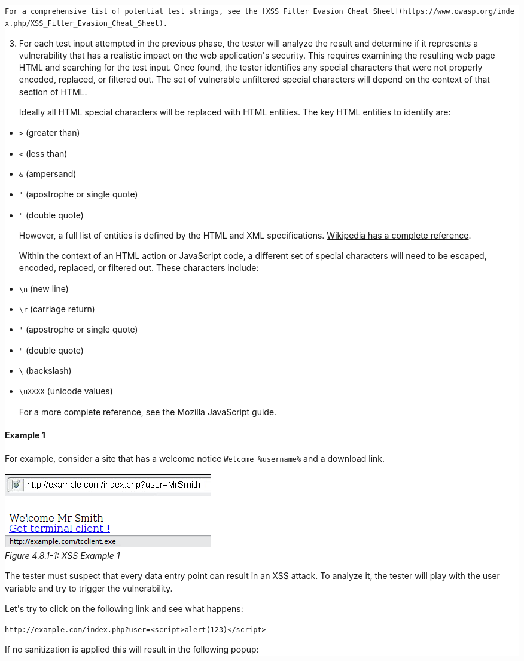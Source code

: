     For a comprehensive list of potential test strings, see the [XSS Filter Evasion Cheat Sheet](https://www.owasp.org/index.php/XSS_Filter_Evasion_Cheat_Sheet).

3. For each test input attempted in the previous phase, the tester will analyze the result and determine if it represents a vulnerability that has a realistic impact on the web application's security. This requires examining the resulting web page HTML and searching for the test input. Once found, the tester identifies any special characters that were not properly encoded, replaced, or filtered out. The set of vulnerable unfiltered special characters will depend on the context of that section of HTML.

    Ideally all HTML special characters will be replaced with HTML entities. The key HTML entities to identify are:

- `>` (greater than)
- `<` (less than)
- `&` (ampersand)
- `'` (apostrophe or single quote)
- `"` (double quote)

  However, a full list of entities is defined by the HTML and XML specifications. [Wikipedia has a complete reference](https://en.wikipedia.org/wiki/List_of_XML_and_HTML_character_entity_references).

  Within the context of an HTML action or JavaScript code, a different set of special characters will need to be escaped, encoded, replaced, or filtered out. These characters include:

- `\n` (new line)
- `\r` (carriage return)
- `'` (apostrophe or single quote)
- `"` (double quote)
- `\` (backslash)
- `\uXXXX` (unicode values)

  For a more complete reference, see the [Mozilla JavaScript guide](https://developer.mozilla.org/en-US/docs/Web/JavaScript/Guide/Values,_variables,_and_literals#Using_special_characters_in_strings).

#### Example 1

For example, consider a site that has a welcome notice `Welcome %username%` and a download link.

![XSS Example 1](images/XSS_Example1.png)\
*Figure 4.8.1-1: XSS Example 1*

The tester must suspect that every data entry point can result in an XSS attack. To analyze it, the tester will play with the user variable and try to trigger the vulnerability.

Let's try to click on the following link and see what happens:

`http://example.com/index.php?user=<script>alert(123)</script>`

If no sanitization is applied this will result in the following popup:
